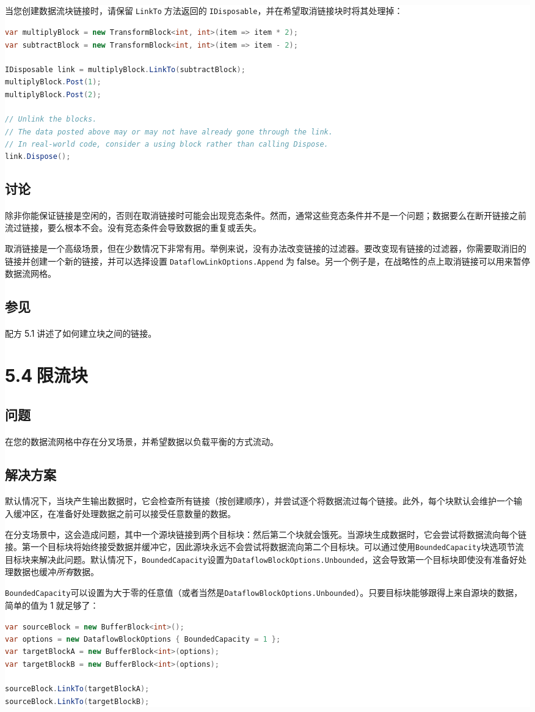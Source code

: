 当您创建数据流块链接时，请保留 `LinkTo` 方法返回的 `IDisposable`，并在希望取消链接块时将其处理掉：

```cs
var multiplyBlock = new TransformBlock<int, int>(item => item * 2);
var subtractBlock = new TransformBlock<int, int>(item => item - 2);

IDisposable link = multiplyBlock.LinkTo(subtractBlock);
multiplyBlock.Post(1);
multiplyBlock.Post(2);

// Unlink the blocks.
// The data posted above may or may not have already gone through the link.
// In real-world code, consider a using block rather than calling Dispose.
link.Dispose();
```

## 讨论

除非你能保证链接是空闲的，否则在取消链接时可能会出现竞态条件。然而，通常这些竞态条件并不是一个问题；数据要么在断开链接之前流过链接，要么根本不会。没有竞态条件会导致数据的重复或丢失。

取消链接是一个高级场景，但在少数情况下非常有用。举例来说，没有办法改变链接的过滤器。要改变现有链接的过滤器，你需要取消旧的链接并创建一个新的链接，并可以选择设置 `DataflowLinkOptions.Append` 为 false。另一个例子是，在战略性的点上取消链接可以用来暂停数据流网格。

## 参见

配方 5.1 讲述了如何建立块之间的链接。

# 5.4 限流块

## 问题

在您的数据流网格中存在分叉场景，并希望数据以负载平衡的方式流动。

## 解决方案

默认情况下，当块产生输出数据时，它会检查所有链接（按创建顺序），并尝试逐个将数据流过每个链接。此外，每个块默认会维护一个输入缓冲区，在准备好处理数据之前可以接受任意数量的数据。

在分支场景中，这会造成问题，其中一个源块链接到两个目标块：然后第二个块就会饿死。当源块生成数据时，它会尝试将数据流向每个链接。第一个目标块将始终接受数据并缓冲它，因此源块永远不会尝试将数据流向第二个目标块。可以通过使用`BoundedCapacity`块选项节流目标块来解决此问题。默认情况下，`BoundedCapacity`设置为`DataflowBlockOptions.Unbounded`，这会导致第一个目标块即使没有准备好处理数据也缓冲*所有*数据。

`BoundedCapacity`可以设置为大于零的任意值（或者当然是`DataflowBlockOptions.Unbounded`）。只要目标块能够跟得上来自源块的数据，简单的值为 1 就足够了：

```cs
var sourceBlock = new BufferBlock<int>();
var options = new DataflowBlockOptions { BoundedCapacity = 1 };
var targetBlockA = new BufferBlock<int>(options);
var targetBlockB = new BufferBlock<int>(options);

sourceBlock.LinkTo(targetBlockA);
sourceBlock.LinkTo(targetBlockB);
```
